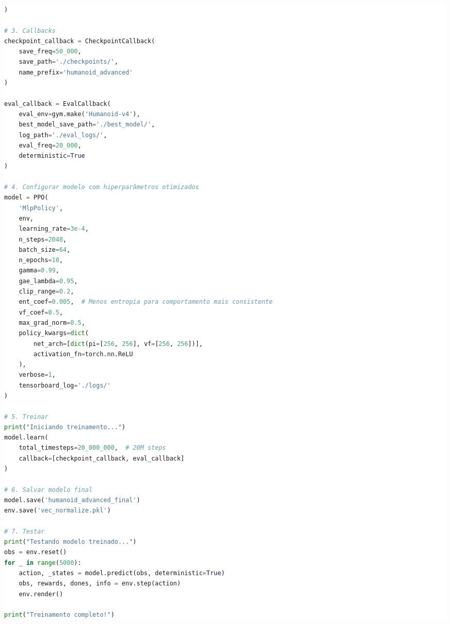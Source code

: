 ```python
)

# 3. Callbacks
checkpoint_callback = CheckpointCallback(
    save_freq=50_000,
    save_path='./checkpoints/',
    name_prefix='humanoid_advanced'
)

eval_callback = EvalCallback(
    eval_env=gym.make('Humanoid-v4'),
    best_model_save_path='./best_model/',
    log_path='./eval_logs/',
    eval_freq=20_000,
    deterministic=True
)

# 4. Configurar modelo com hiperparâmetros otimizados
model = PPO(
    'MlpPolicy',
    env,
    learning_rate=3e-4,
    n_steps=2048,
    batch_size=64,
    n_epochs=10,
    gamma=0.99,
    gae_lambda=0.95,
    clip_range=0.2,
    ent_coef=0.005,  # Menos entropia para comportamento mais consistente
    vf_coef=0.5,
    max_grad_norm=0.5,
    policy_kwargs=dict(
        net_arch=[dict(pi=[256, 256], vf=[256, 256])],
        activation_fn=torch.nn.ReLU
    ),
    verbose=1,
    tensorboard_log='./logs/'
)

# 5. Treinar
print("Iniciando treinamento...")
model.learn(
    total_timesteps=20_000_000,  # 20M steps
    callback=[checkpoint_callback, eval_callback]
)

# 6. Salvar modelo final
model.save('humanoid_advanced_final')
env.save('vec_normalize.pkl')

# 7. Testar
print("Testando modelo treinado...")
obs = env.reset()
for _ in range(5000):
    action, _states = model.predict(obs, deterministic=True)
    obs, rewards, dones, info = env.step(action)
    env.render()

print("Treinamento completo!")
```
